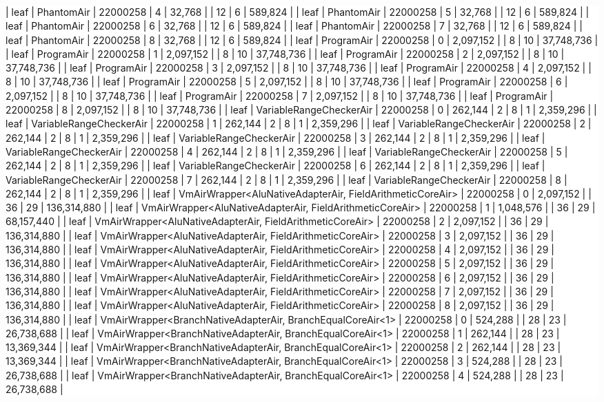 | leaf | PhantomAir | 22000258 | 4 | 32,768 |  | 12 | 6 | 589,824 | 
| leaf | PhantomAir | 22000258 | 5 | 32,768 |  | 12 | 6 | 589,824 | 
| leaf | PhantomAir | 22000258 | 6 | 32,768 |  | 12 | 6 | 589,824 | 
| leaf | PhantomAir | 22000258 | 7 | 32,768 |  | 12 | 6 | 589,824 | 
| leaf | PhantomAir | 22000258 | 8 | 32,768 |  | 12 | 6 | 589,824 | 
| leaf | ProgramAir | 22000258 | 0 | 2,097,152 |  | 8 | 10 | 37,748,736 | 
| leaf | ProgramAir | 22000258 | 1 | 2,097,152 |  | 8 | 10 | 37,748,736 | 
| leaf | ProgramAir | 22000258 | 2 | 2,097,152 |  | 8 | 10 | 37,748,736 | 
| leaf | ProgramAir | 22000258 | 3 | 2,097,152 |  | 8 | 10 | 37,748,736 | 
| leaf | ProgramAir | 22000258 | 4 | 2,097,152 |  | 8 | 10 | 37,748,736 | 
| leaf | ProgramAir | 22000258 | 5 | 2,097,152 |  | 8 | 10 | 37,748,736 | 
| leaf | ProgramAir | 22000258 | 6 | 2,097,152 |  | 8 | 10 | 37,748,736 | 
| leaf | ProgramAir | 22000258 | 7 | 2,097,152 |  | 8 | 10 | 37,748,736 | 
| leaf | ProgramAir | 22000258 | 8 | 2,097,152 |  | 8 | 10 | 37,748,736 | 
| leaf | VariableRangeCheckerAir | 22000258 | 0 | 262,144 | 2 | 8 | 1 | 2,359,296 | 
| leaf | VariableRangeCheckerAir | 22000258 | 1 | 262,144 | 2 | 8 | 1 | 2,359,296 | 
| leaf | VariableRangeCheckerAir | 22000258 | 2 | 262,144 | 2 | 8 | 1 | 2,359,296 | 
| leaf | VariableRangeCheckerAir | 22000258 | 3 | 262,144 | 2 | 8 | 1 | 2,359,296 | 
| leaf | VariableRangeCheckerAir | 22000258 | 4 | 262,144 | 2 | 8 | 1 | 2,359,296 | 
| leaf | VariableRangeCheckerAir | 22000258 | 5 | 262,144 | 2 | 8 | 1 | 2,359,296 | 
| leaf | VariableRangeCheckerAir | 22000258 | 6 | 262,144 | 2 | 8 | 1 | 2,359,296 | 
| leaf | VariableRangeCheckerAir | 22000258 | 7 | 262,144 | 2 | 8 | 1 | 2,359,296 | 
| leaf | VariableRangeCheckerAir | 22000258 | 8 | 262,144 | 2 | 8 | 1 | 2,359,296 | 
| leaf | VmAirWrapper<AluNativeAdapterAir, FieldArithmeticCoreAir> | 22000258 | 0 | 2,097,152 |  | 36 | 29 | 136,314,880 | 
| leaf | VmAirWrapper<AluNativeAdapterAir, FieldArithmeticCoreAir> | 22000258 | 1 | 1,048,576 |  | 36 | 29 | 68,157,440 | 
| leaf | VmAirWrapper<AluNativeAdapterAir, FieldArithmeticCoreAir> | 22000258 | 2 | 2,097,152 |  | 36 | 29 | 136,314,880 | 
| leaf | VmAirWrapper<AluNativeAdapterAir, FieldArithmeticCoreAir> | 22000258 | 3 | 2,097,152 |  | 36 | 29 | 136,314,880 | 
| leaf | VmAirWrapper<AluNativeAdapterAir, FieldArithmeticCoreAir> | 22000258 | 4 | 2,097,152 |  | 36 | 29 | 136,314,880 | 
| leaf | VmAirWrapper<AluNativeAdapterAir, FieldArithmeticCoreAir> | 22000258 | 5 | 2,097,152 |  | 36 | 29 | 136,314,880 | 
| leaf | VmAirWrapper<AluNativeAdapterAir, FieldArithmeticCoreAir> | 22000258 | 6 | 2,097,152 |  | 36 | 29 | 136,314,880 | 
| leaf | VmAirWrapper<AluNativeAdapterAir, FieldArithmeticCoreAir> | 22000258 | 7 | 2,097,152 |  | 36 | 29 | 136,314,880 | 
| leaf | VmAirWrapper<AluNativeAdapterAir, FieldArithmeticCoreAir> | 22000258 | 8 | 2,097,152 |  | 36 | 29 | 136,314,880 | 
| leaf | VmAirWrapper<BranchNativeAdapterAir, BranchEqualCoreAir<1> | 22000258 | 0 | 524,288 |  | 28 | 23 | 26,738,688 | 
| leaf | VmAirWrapper<BranchNativeAdapterAir, BranchEqualCoreAir<1> | 22000258 | 1 | 262,144 |  | 28 | 23 | 13,369,344 | 
| leaf | VmAirWrapper<BranchNativeAdapterAir, BranchEqualCoreAir<1> | 22000258 | 2 | 262,144 |  | 28 | 23 | 13,369,344 | 
| leaf | VmAirWrapper<BranchNativeAdapterAir, BranchEqualCoreAir<1> | 22000258 | 3 | 524,288 |  | 28 | 23 | 26,738,688 | 
| leaf | VmAirWrapper<BranchNativeAdapterAir, BranchEqualCoreAir<1> | 22000258 | 4 | 524,288 |  | 28 | 23 | 26,738,688 | 